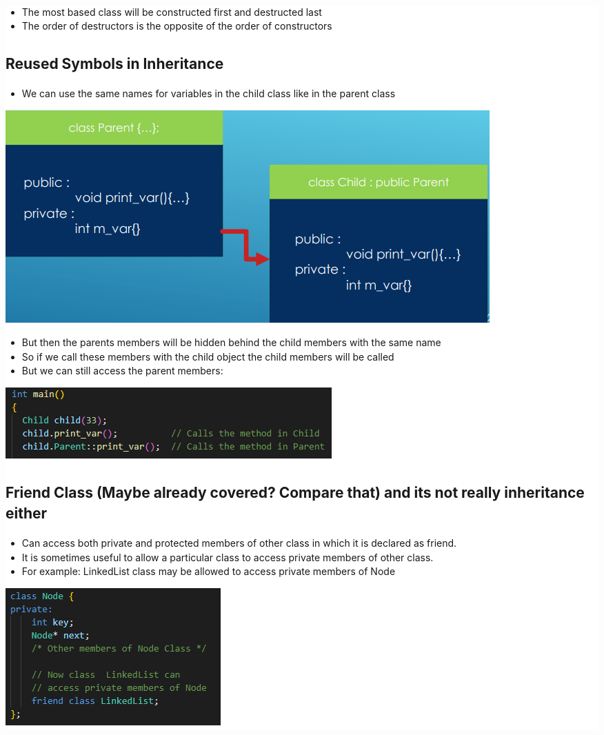 - The most based class will be constructed first and destructed last
- The order of destructors is the opposite of the order of constructors

## Reused Symbols in Inheritance

- We can use the same names for variables in the child class like in the parent class

![](Images/sameSymbolsInheritance.png)

- But then the parents members will be hidden behind the child members with the same name
- So if we call these members with the child object the child members will be called
- But we can still access the parent members:

![](Images/reusedSymbolsInheritance.png)

## Friend Class (Maybe already covered? Compare that) and its not really inheritance either

- Can access both private and protected members of other class in which it is declared as friend.
- It is sometimes useful to allow a particular class to access private members of other class.
- For example: LinkedList class may be allowed to access private members of Node

![](Images/friendClass2.png)
